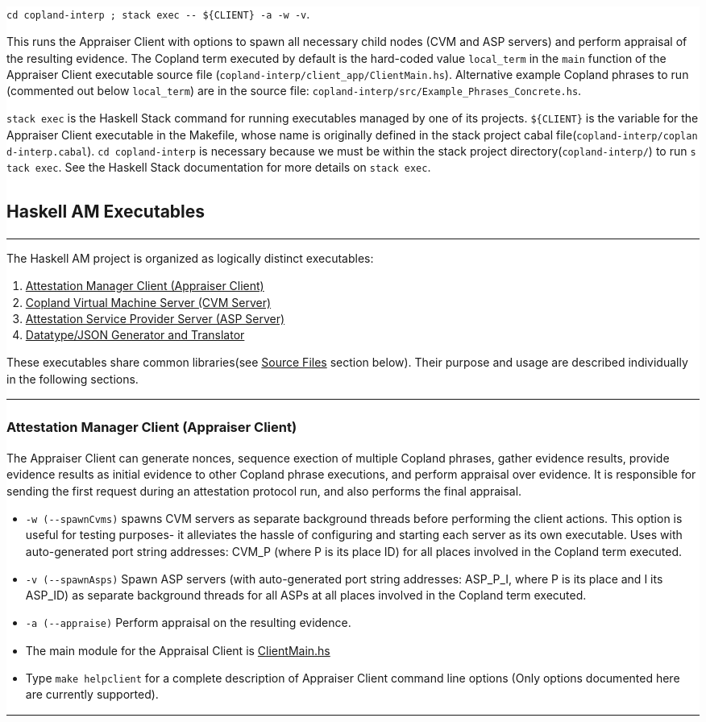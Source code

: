 `cd copland-interp ; stack exec -- ${CLIENT} -a -w -v`.  

This runs the Appraiser Client with options to spawn all necessary child nodes (CVM and ASP servers) and perform appraisal of the resulting evidence.  The Copland term executed by default is the hard-coded value `local_term` in the `main` function of the Appraiser Client executable source file (`copland-interp/client_app/ClientMain.hs`).  Alternative example Copland phrases to run (commented out below `local_term`) are in the source file:  `copland-interp/src/Example_Phrases_Concrete.hs`.

`stack exec` is the Haskell Stack command for running executables managed by one of its projects.  `${CLIENT}` is the variable for the Appraiser Client executable in the Makefile, whose name is originally defined in the stack project cabal file(`copland-interp/copland-interp.cabal`).  `cd copland-interp` is necessary because we must be within the stack project directory(`copland-interp/`) to run `stack exec`.  See the Haskell Stack documentation for more details on `stack exec`.

## Haskell AM Executables
---

The Haskell AM project is organized as logically distinct executables:

1)  [Attestation Manager Client (Appraiser Client)](#attestation-manager-client-appraiser-client)
1)  [Copland Virtual Machine Server (CVM Server)](#copland-virtual-machine-server-cvm-server)
1)  [Attestation Service Provider Server (ASP Server)](#attestation-service-provider-server-asp-server)
1)  [Datatype/JSON Generator and Translator](#datatypejson-generator-and-translator)

These executables share common libraries(see [Source Files](#Source-Files) section below).  Their purpose and usage are described individually in the following sections.

---

### Attestation Manager Client (Appraiser Client)

The Appraiser Client can generate nonces, sequence exection of multiple Copland phrases, gather evidence results, provide evidence results as initial evidence to other Copland phrase executions, and perform appraisal over evidence.  It is responsible for sending the first request during an attestation protocol run, and also performs the final appraisal.

*  `-w (--spawnCvms)` spawns CVM servers as separate background threads before performing the client actions.  This option is useful for testing purposes-  it alleviates the hassle of configuring and starting each server as its own executable.  Uses with auto-generated port string addresses: CVM_P (where P is its place ID) for all places involved in the Copland term executed.
*  `-v (--spawnAsps)`  Spawn ASP servers (with auto-generated port string addresses:  ASP_P_I, where P is its place and I its ASP_ID) as separate background threads for all ASPs at all places involved in the Copland term executed.
*  `-a (--appraise)` Perform appraisal on the resulting evidence.

*  The main module for the Appraisal Client is [ClientMain.hs](https://github.com/ku-sldg/haskell-am/blob/master/copland-interp/client_app/ClientMain.hs)
*  Type `make helpclient` for a complete description of Appraiser Client command line options (Only options documented here are currently supported).




---
